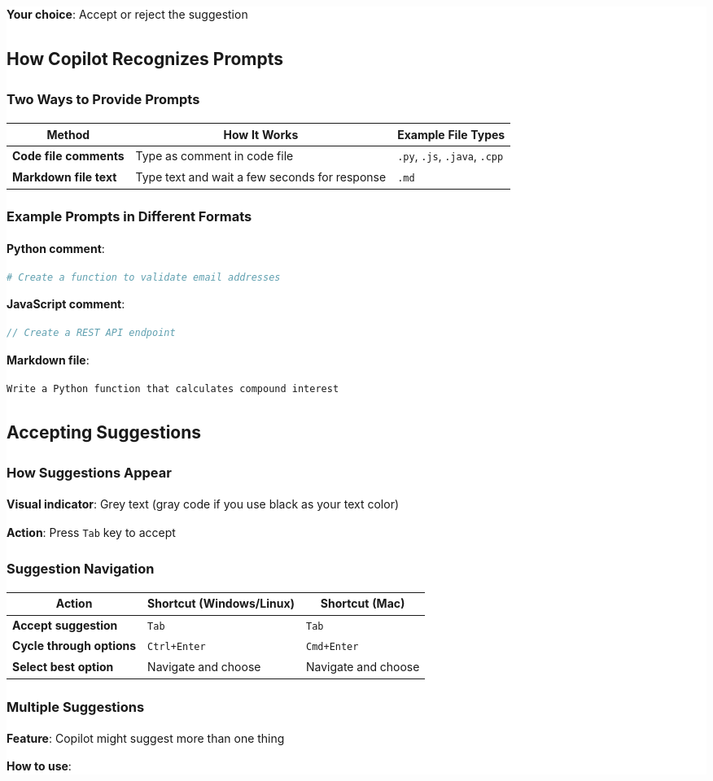 **Your choice**: Accept or reject the suggestion

## How Copilot Recognizes Prompts

### Two Ways to Provide Prompts

| Method                 | How It Works                                  | Example File Types            |
| ---------------------- | --------------------------------------------- | ----------------------------- |
| **Code file comments** | Type as comment in code file                  | `.py`, `.js`, `.java`, `.cpp` |
| **Markdown file text** | Type text and wait a few seconds for response | `.md`                         |

### Example Prompts in Different Formats

**Python comment**:

```python
# Create a function to validate email addresses
```

**JavaScript comment**:

```javascript
// Create a REST API endpoint
```

**Markdown file**:

```markdown
Write a Python function that calculates compound interest
```

## Accepting Suggestions

### How Suggestions Appear

**Visual indicator**: Grey text (gray code if you use black as your text color)

**Action**: Press `Tab` key to accept

### Suggestion Navigation

| Action                    | Shortcut (Windows/Linux) | Shortcut (Mac)      |
| ------------------------- | ------------------------ | ------------------- |
| **Accept suggestion**     | `Tab`                    | `Tab`               |
| **Cycle through options** | `Ctrl+Enter`             | `Cmd+Enter`         |
| **Select best option**    | Navigate and choose      | Navigate and choose |

### Multiple Suggestions

**Feature**: Copilot might suggest more than one thing

**How to use**:

